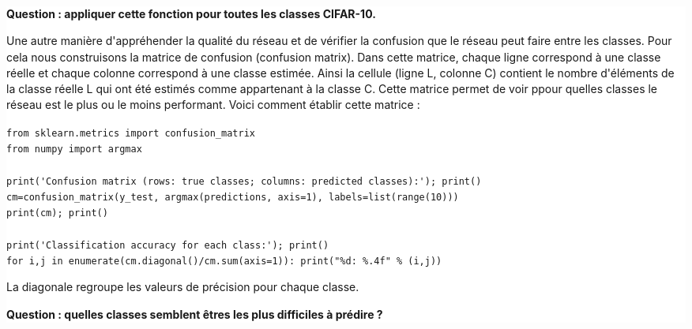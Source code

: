 **Question : appliquer cette fonction pour toutes les classes CIFAR-10.**

Une autre manière d'appréhender la qualité du réseau et de vérifier la confusion que le réseau peut faire entre les classes. Pour cela nous construisons la matrice de confusion (confusion matrix). Dans cette matrice, chaque ligne correspond à une classe réelle et chaque colonne correspond à une classe estimée. Ainsi la cellule (ligne L, colonne C) contient le nombre d'éléments de la classe réelle L qui ont été estimés comme appartenant à la classe C. Cette matrice permet de voir ppour quelles classes le réseau est le plus ou le moins performant.
Voici comment établir cette matrice :

```
from sklearn.metrics import confusion_matrix
from numpy import argmax

print('Confusion matrix (rows: true classes; columns: predicted classes):'); print()
cm=confusion_matrix(y_test, argmax(predictions, axis=1), labels=list(range(10)))
print(cm); print()

print('Classification accuracy for each class:'); print()
for i,j in enumerate(cm.diagonal()/cm.sum(axis=1)): print("%d: %.4f" % (i,j))

```

La diagonale regroupe les valeurs de précision pour chaque classe.

**Question : quelles classes semblent êtres les plus difficiles à prédire ?**









